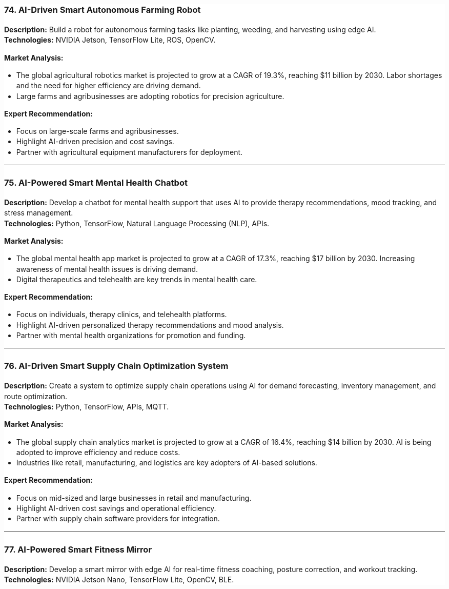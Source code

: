
### **74. AI-Driven Smart Autonomous Farming Robot**  
**Description:** Build a robot for autonomous farming tasks like planting, weeding, and harvesting using edge AI.  
**Technologies:** NVIDIA Jetson, TensorFlow Lite, ROS, OpenCV.  

**Market Analysis:**  
- The global agricultural robotics market is projected to grow at a CAGR of 19.3%, reaching $11 billion by 2030. Labor shortages and the need for higher efficiency are driving demand.  
- Large farms and agribusinesses are adopting robotics for precision agriculture.  

**Expert Recommendation:**  
- Focus on large-scale farms and agribusinesses.  
- Highlight AI-driven precision and cost savings.  
- Partner with agricultural equipment manufacturers for deployment.

---

### **75. AI-Powered Smart Mental Health Chatbot**  
**Description:** Develop a chatbot for mental health support that uses AI to provide therapy recommendations, mood tracking, and stress management.  
**Technologies:** Python, TensorFlow, Natural Language Processing (NLP), APIs.  

**Market Analysis:**  
- The global mental health app market is projected to grow at a CAGR of 17.3%, reaching $17 billion by 2030. Increasing awareness of mental health issues is driving demand.  
- Digital therapeutics and telehealth are key trends in mental health care.  

**Expert Recommendation:**  
- Focus on individuals, therapy clinics, and telehealth platforms.  
- Highlight AI-driven personalized therapy recommendations and mood analysis.  
- Partner with mental health organizations for promotion and funding.

---

### **76. AI-Driven Smart Supply Chain Optimization System**  
**Description:** Create a system to optimize supply chain operations using AI for demand forecasting, inventory management, and route optimization.  
**Technologies:** Python, TensorFlow, APIs, MQTT.  

**Market Analysis:**  
- The global supply chain analytics market is projected to grow at a CAGR of 16.4%, reaching $14 billion by 2030. AI is being adopted to improve efficiency and reduce costs.  
- Industries like retail, manufacturing, and logistics are key adopters of AI-based solutions.  

**Expert Recommendation:**  
- Focus on mid-sized and large businesses in retail and manufacturing.  
- Highlight AI-driven cost savings and operational efficiency.  
- Partner with supply chain software providers for integration.

---

### **77. AI-Powered Smart Fitness Mirror**  
**Description:** Develop a smart mirror with edge AI for real-time fitness coaching, posture correction, and workout tracking.  
**Technologies:** NVIDIA Jetson Nano, TensorFlow Lite, OpenCV, BLE.  
